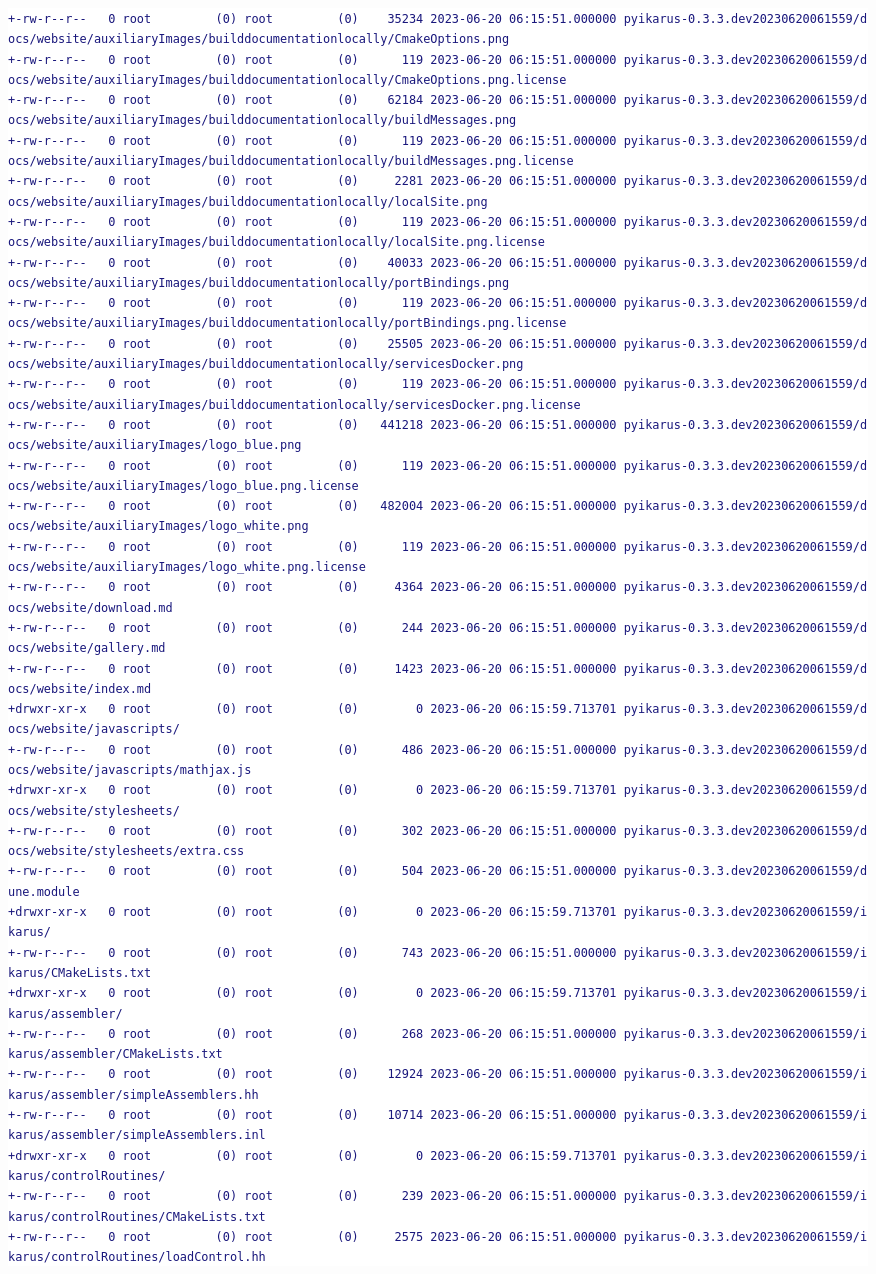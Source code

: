 ```diff
+-rw-r--r--   0 root         (0) root         (0)    35234 2023-06-20 06:15:51.000000 pyikarus-0.3.3.dev20230620061559/docs/website/auxiliaryImages/builddocumentationlocally/CmakeOptions.png
+-rw-r--r--   0 root         (0) root         (0)      119 2023-06-20 06:15:51.000000 pyikarus-0.3.3.dev20230620061559/docs/website/auxiliaryImages/builddocumentationlocally/CmakeOptions.png.license
+-rw-r--r--   0 root         (0) root         (0)    62184 2023-06-20 06:15:51.000000 pyikarus-0.3.3.dev20230620061559/docs/website/auxiliaryImages/builddocumentationlocally/buildMessages.png
+-rw-r--r--   0 root         (0) root         (0)      119 2023-06-20 06:15:51.000000 pyikarus-0.3.3.dev20230620061559/docs/website/auxiliaryImages/builddocumentationlocally/buildMessages.png.license
+-rw-r--r--   0 root         (0) root         (0)     2281 2023-06-20 06:15:51.000000 pyikarus-0.3.3.dev20230620061559/docs/website/auxiliaryImages/builddocumentationlocally/localSite.png
+-rw-r--r--   0 root         (0) root         (0)      119 2023-06-20 06:15:51.000000 pyikarus-0.3.3.dev20230620061559/docs/website/auxiliaryImages/builddocumentationlocally/localSite.png.license
+-rw-r--r--   0 root         (0) root         (0)    40033 2023-06-20 06:15:51.000000 pyikarus-0.3.3.dev20230620061559/docs/website/auxiliaryImages/builddocumentationlocally/portBindings.png
+-rw-r--r--   0 root         (0) root         (0)      119 2023-06-20 06:15:51.000000 pyikarus-0.3.3.dev20230620061559/docs/website/auxiliaryImages/builddocumentationlocally/portBindings.png.license
+-rw-r--r--   0 root         (0) root         (0)    25505 2023-06-20 06:15:51.000000 pyikarus-0.3.3.dev20230620061559/docs/website/auxiliaryImages/builddocumentationlocally/servicesDocker.png
+-rw-r--r--   0 root         (0) root         (0)      119 2023-06-20 06:15:51.000000 pyikarus-0.3.3.dev20230620061559/docs/website/auxiliaryImages/builddocumentationlocally/servicesDocker.png.license
+-rw-r--r--   0 root         (0) root         (0)   441218 2023-06-20 06:15:51.000000 pyikarus-0.3.3.dev20230620061559/docs/website/auxiliaryImages/logo_blue.png
+-rw-r--r--   0 root         (0) root         (0)      119 2023-06-20 06:15:51.000000 pyikarus-0.3.3.dev20230620061559/docs/website/auxiliaryImages/logo_blue.png.license
+-rw-r--r--   0 root         (0) root         (0)   482004 2023-06-20 06:15:51.000000 pyikarus-0.3.3.dev20230620061559/docs/website/auxiliaryImages/logo_white.png
+-rw-r--r--   0 root         (0) root         (0)      119 2023-06-20 06:15:51.000000 pyikarus-0.3.3.dev20230620061559/docs/website/auxiliaryImages/logo_white.png.license
+-rw-r--r--   0 root         (0) root         (0)     4364 2023-06-20 06:15:51.000000 pyikarus-0.3.3.dev20230620061559/docs/website/download.md
+-rw-r--r--   0 root         (0) root         (0)      244 2023-06-20 06:15:51.000000 pyikarus-0.3.3.dev20230620061559/docs/website/gallery.md
+-rw-r--r--   0 root         (0) root         (0)     1423 2023-06-20 06:15:51.000000 pyikarus-0.3.3.dev20230620061559/docs/website/index.md
+drwxr-xr-x   0 root         (0) root         (0)        0 2023-06-20 06:15:59.713701 pyikarus-0.3.3.dev20230620061559/docs/website/javascripts/
+-rw-r--r--   0 root         (0) root         (0)      486 2023-06-20 06:15:51.000000 pyikarus-0.3.3.dev20230620061559/docs/website/javascripts/mathjax.js
+drwxr-xr-x   0 root         (0) root         (0)        0 2023-06-20 06:15:59.713701 pyikarus-0.3.3.dev20230620061559/docs/website/stylesheets/
+-rw-r--r--   0 root         (0) root         (0)      302 2023-06-20 06:15:51.000000 pyikarus-0.3.3.dev20230620061559/docs/website/stylesheets/extra.css
+-rw-r--r--   0 root         (0) root         (0)      504 2023-06-20 06:15:51.000000 pyikarus-0.3.3.dev20230620061559/dune.module
+drwxr-xr-x   0 root         (0) root         (0)        0 2023-06-20 06:15:59.713701 pyikarus-0.3.3.dev20230620061559/ikarus/
+-rw-r--r--   0 root         (0) root         (0)      743 2023-06-20 06:15:51.000000 pyikarus-0.3.3.dev20230620061559/ikarus/CMakeLists.txt
+drwxr-xr-x   0 root         (0) root         (0)        0 2023-06-20 06:15:59.713701 pyikarus-0.3.3.dev20230620061559/ikarus/assembler/
+-rw-r--r--   0 root         (0) root         (0)      268 2023-06-20 06:15:51.000000 pyikarus-0.3.3.dev20230620061559/ikarus/assembler/CMakeLists.txt
+-rw-r--r--   0 root         (0) root         (0)    12924 2023-06-20 06:15:51.000000 pyikarus-0.3.3.dev20230620061559/ikarus/assembler/simpleAssemblers.hh
+-rw-r--r--   0 root         (0) root         (0)    10714 2023-06-20 06:15:51.000000 pyikarus-0.3.3.dev20230620061559/ikarus/assembler/simpleAssemblers.inl
+drwxr-xr-x   0 root         (0) root         (0)        0 2023-06-20 06:15:59.713701 pyikarus-0.3.3.dev20230620061559/ikarus/controlRoutines/
+-rw-r--r--   0 root         (0) root         (0)      239 2023-06-20 06:15:51.000000 pyikarus-0.3.3.dev20230620061559/ikarus/controlRoutines/CMakeLists.txt
+-rw-r--r--   0 root         (0) root         (0)     2575 2023-06-20 06:15:51.000000 pyikarus-0.3.3.dev20230620061559/ikarus/controlRoutines/loadControl.hh
```